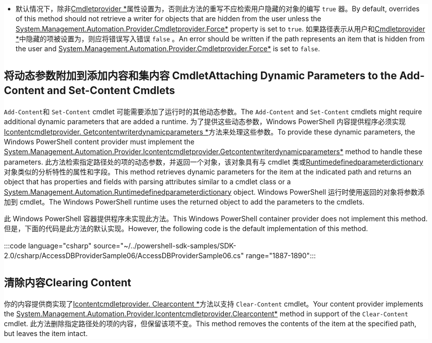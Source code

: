 - <span data-ttu-id="82e22-165">默认情况下，除非[Cmdletprovider \*](/dotnet/api/System.Management.Automation.Provider.CmdletProvider.Force)属性设置为，否则此方法的重写不应检索用户隐藏的对象的编写 `true` 器。</span><span class="sxs-lookup"><span data-stu-id="82e22-165">By default, overrides of this method should not retrieve a writer for objects that are hidden from the user unless the [System.Management.Automation.Provider.Cmdletprovider.Force\*](/dotnet/api/System.Management.Automation.Provider.CmdletProvider.Force) property is set to `true`.</span></span> <span data-ttu-id="82e22-166">如果路径表示从用户和[Cmdletprovider \*](/dotnet/api/System.Management.Automation.Provider.CmdletProvider.Force)中隐藏的项被设置为，则应将错误写入错误 `false` 。</span><span class="sxs-lookup"><span data-stu-id="82e22-166">An error should be written if the path represents an item that is hidden from the user and [System.Management.Automation.Provider.Cmdletprovider.Force\*](/dotnet/api/System.Management.Automation.Provider.CmdletProvider.Force) is set to `false`.</span></span>

## <a name="attaching-dynamic-parameters-to-the-add-content-and-set-content-cmdlets"></a><span data-ttu-id="82e22-167">将动态参数附加到添加内容和集内容 Cmdlet</span><span class="sxs-lookup"><span data-stu-id="82e22-167">Attaching Dynamic Parameters to the Add-Content and Set-Content Cmdlets</span></span>

<span data-ttu-id="82e22-168">`Add-Content`和 `Set-Content` cmdlet 可能需要添加了运行时的其他动态参数。</span><span class="sxs-lookup"><span data-stu-id="82e22-168">The `Add-Content` and `Set-Content` cmdlets might require additional dynamic parameters that are added a runtime.</span></span> <span data-ttu-id="82e22-169">为了提供这些动态参数，Windows PowerShell 内容提供程序必须实现[Icontentcmdletprovider. Getcontentwriterdynamicparameters \*](/dotnet/api/System.Management.Automation.Provider.IContentCmdletProvider.GetContentWriterDynamicParameters)方法来处理这些参数。</span><span class="sxs-lookup"><span data-stu-id="82e22-169">To provide these dynamic parameters, the Windows PowerShell content provider must implement the [System.Management.Automation.Provider.Icontentcmdletprovider.Getcontentwriterdynamicparameters\*](/dotnet/api/System.Management.Automation.Provider.IContentCmdletProvider.GetContentWriterDynamicParameters) method to handle these parameters.</span></span> <span data-ttu-id="82e22-170">此方法检索指定路径处的项的动态参数，并返回一个对象，该对象具有与 cmdlet 类或[Runtimedefinedparameterdictionary](/dotnet/api/System.Management.Automation.RuntimeDefinedParameterDictionary)对象类似的分析特性的属性和字段。</span><span class="sxs-lookup"><span data-stu-id="82e22-170">This method retrieves dynamic parameters for the item at the indicated path and returns an object that has properties and fields with parsing attributes similar to a cmdlet class or a [System.Management.Automation.Runtimedefinedparameterdictionary](/dotnet/api/System.Management.Automation.RuntimeDefinedParameterDictionary) object.</span></span> <span data-ttu-id="82e22-171">Windows PowerShell 运行时使用返回的对象将参数添加到 cmdlet。</span><span class="sxs-lookup"><span data-stu-id="82e22-171">The Windows PowerShell runtime uses the returned object to add the parameters to the cmdlets.</span></span>

<span data-ttu-id="82e22-172">此 Windows PowerShell 容器提供程序未实现此方法。</span><span class="sxs-lookup"><span data-stu-id="82e22-172">This Windows PowerShell container provider does not implement this method.</span></span> <span data-ttu-id="82e22-173">但是，下面的代码是此方法的默认实现。</span><span class="sxs-lookup"><span data-stu-id="82e22-173">However, the following code is the default implementation of this method.</span></span>

:::code language="csharp" source="~/../powershell-sdk-samples/SDK-2.0/csharp/AccessDBProviderSample06/AccessDBProviderSample06.cs" range="1887-1890":::

## <a name="clearing-content"></a><span data-ttu-id="82e22-174">清除内容</span><span class="sxs-lookup"><span data-stu-id="82e22-174">Clearing Content</span></span>

<span data-ttu-id="82e22-175">你的内容提供商实现了[Icontentcmdletprovider. Clearcontent \*](/dotnet/api/System.Management.Automation.Provider.IContentCmdletProvider.ClearContent)方法以支持 `Clear-Content` cmdlet。</span><span class="sxs-lookup"><span data-stu-id="82e22-175">Your content provider implements the [System.Management.Automation.Provider.Icontentcmdletprovider.Clearcontent\*](/dotnet/api/System.Management.Automation.Provider.IContentCmdletProvider.ClearContent) method in support of the `Clear-Content` cmdlet.</span></span> <span data-ttu-id="82e22-176">此方法删除指定路径处的项的内容，但保留该项不变。</span><span class="sxs-lookup"><span data-stu-id="82e22-176">This method removes the contents of the item at the specified path, but leaves the item intact.</span></span>
